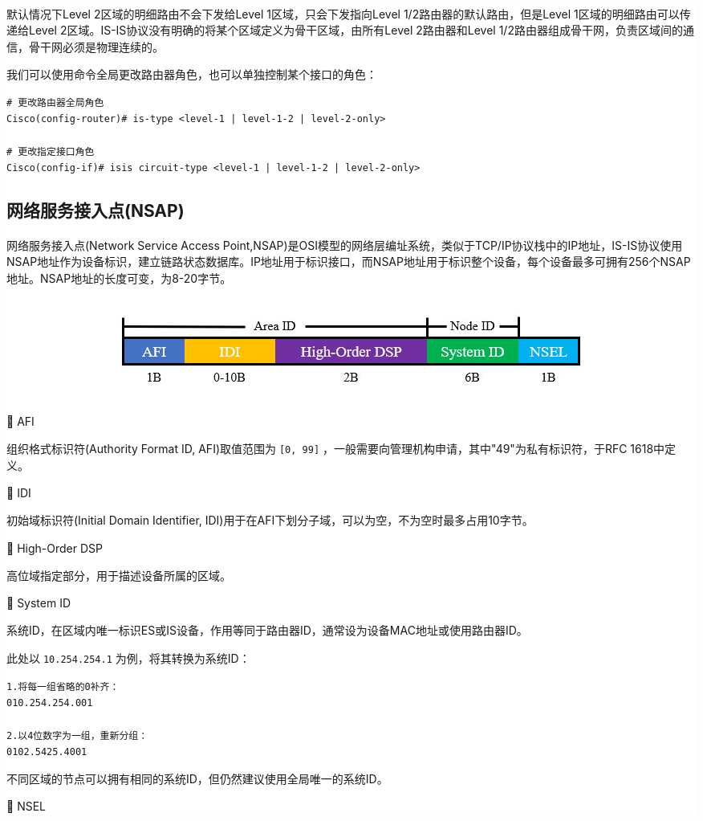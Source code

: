 默认情况下Level 2区域的明细路由不会下发给Level 1区域，只会下发指向Level 1/2路由器的默认路由，但是Level 1区域的明细路由可以传递给Level 2区域。IS-IS协议没有明确的将某个区域定义为骨干区域，由所有Level 2路由器和Level 1/2路由器组成骨干网，负责区域间的通信，骨干网必须是物理连续的。

我们可以使用命令全局更改路由器角色，也可以单独控制某个接口的角色：

```text
# 更改路由器全局角色
Cisco(config-router)# is-type <level-1 | level-1-2 | level-2-only>

# 更改指定接口角色
Cisco(config-if)# isis circuit-type <level-1 | level-1-2 | level-2-only>
```

## 网络服务接入点(NSAP)
网络服务接入点(Network Service Access Point,NSAP)是OSI模型的网络层编址系统，类似于TCP/IP协议栈中的IP地址，IS-IS协议使用NSAP地址作为设备标识，建立链路状态数据库。IP地址用于标识接口，而NSAP地址用于标识整个设备，每个设备最多可拥有256个NSAP地址。NSAP地址的长度可变，为8-20字节。
 
<div align="center">

![NSAP地址格式](./Assets_IStoIS/术语_NSAP地址格式.jpg)

</div>

🔷 AFI

组织格式标识符(Authority Format ID, AFI)取值范围为 `[0, 99]` ，一般需要向管理机构申请，其中"49"为私有标识符，于RFC 1618中定义。

🔷 IDI

初始域标识符(Initial Domain Identifier, IDI)用于在AFI下划分子域，可以为空，不为空时最多占用10字节。

🔷 High-Order DSP

高位域指定部分，用于描述设备所属的区域。

🔷 System ID

系统ID，在区域内唯一标识ES或IS设备，作用等同于路由器ID，通常设为设备MAC地址或使用路由器ID。

此处以 `10.254.254.1` 为例，将其转换为系统ID：

```text
1.将每一组省略的0补齐：
010.254.254.001

2.以4位数字为一组，重新分组：
0102.5425.4001
```

不同区域的节点可以拥有相同的系统ID，但仍然建议使用全局唯一的系统ID。

🔷 NSEL
